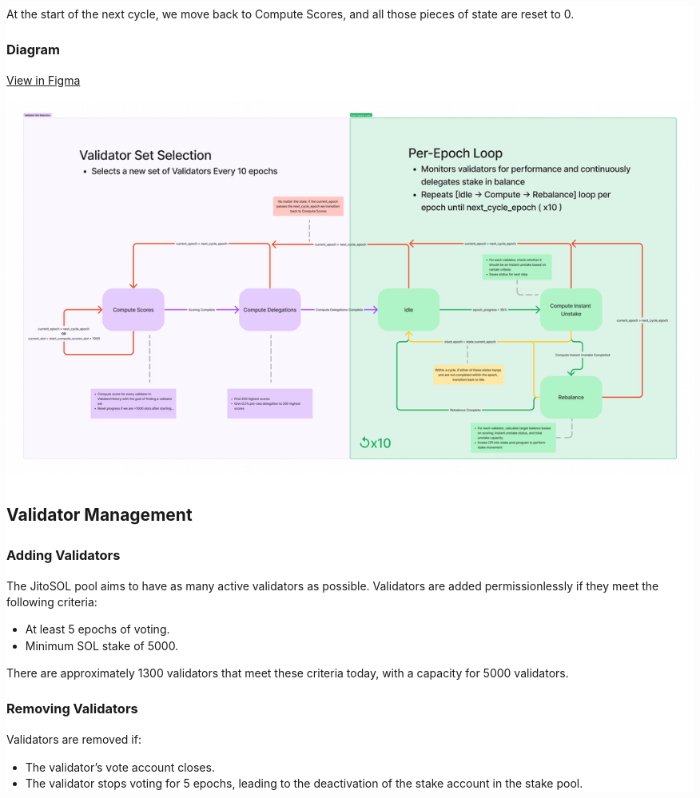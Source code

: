 At the start of the next cycle, we move back to Compute Scores, and all those pieces of state are reset to 0.

### Diagram

[View in Figma](https://www.figma.com/board/zBcpTOu1zqKIoEnd54sWqH/Steward-Program?node-id=0-1&t=1FK9C2TtNvFEfOU6-1)

![State Machine Diagram](./state-machine-diagram.png)

## Validator Management

### Adding Validators

The JitoSOL pool aims to have as many active validators as possible. Validators are added permissionlessly if they meet the following criteria:

- At least 5 epochs of voting.
- Minimum SOL stake of 5000.

There are approximately 1300 validators that meet these criteria today, with a capacity for 5000 validators.

### Removing Validators

Validators are removed if:

- The validator’s vote account closes.
- The validator stops voting for 5 epochs, leading to the deactivation of the stake account in the stake pool.
